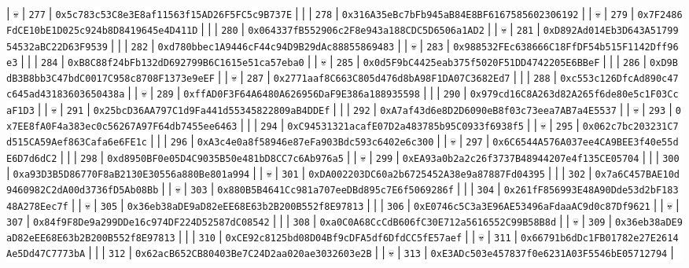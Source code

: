 | 💀 | `277` | `0x5c783c53C8e3E8af11563f15AD26F5FC5c9B737E` |
|  | `278` | `0x316A35eBc7bFb945aB84E8BF6167585602306192` |
| 💀 | `279` | `0x7F2486FdCE10bE1D025c924b8D8419645e4D411D` |
|  | `280` | `0x064337fB552906c2F8e943a188CDC5D6506a1AD2` |
| 💀 | `281` | `0xD892Ad014Eb3D643A5179954532aBC22D63F9539` |
|  | `282` | `0xd780bbec1A9446cF44c94D9B29dAc88855869483` |
| 💀 | `283` | `0x988532FEc638666C18FfDF54b515F1142Dff96e3` |
|  | `284` | `0xB8C88f24bFb132dD692799B6C1615e51ca57eba0` |
| 💀 | `285` | `0x0d5F9bC4425eab375f5020F51DD4742205E6BBeF` |
|  | `286` | `0xD9BdB3B8bb3C47bdC0017C958c8708F1373e9eEF` |
| 💀 | `287` | `0x2771aaf8C663C805d476d8bA98F1DA07C3682Ed7` |
|  | `288` | `0xc553c126DfcAd890c47c645ad43183603650438a` |
| 💀 | `289` | `0xffAD0F3F64A6480A626956DaF9E386a188935598` |
|  | `290` | `0x979cd16C8A263d82A265f6de80e5c1F03CcaF1D3` |
| 💀 | `291` | `0x25bcD36AA797C1d9Fa441d55345822809aB4DDEf` |
|  | `292` | `0xA7af43d6e8D2D6090eB8f03c73eea7AB7a4E5537` |
| 💀 | `293` | `0x7EE8fA0F4a383ec0c56267A97F64db7455ee6463` |
|  | `294` | `0xC94531321acafE07D2a483785b95C0933f6938f5` |
| 💀 | `295` | `0x062c7bc203231C7d515CA59Aef863Cafa6e6FE1c` |
|  | `296` | `0xA3c4e0a8f58946e87eFa903Bdc593c6402e6c300` |
| 💀 | `297` | `0x6C6544A576A037ee4CA9BEE3f40e55dE6D7d6dC2` |
|  | `298` | `0xd8950BF0e05D4C9035B50e481bD8CC7c6Ab976a5` |
| 💀 | `299` | `0xEA93a0b2a2c26f3737B48944207e4f135CE05704` |
|  | `300` | `0xa93D3B5D86770F8aB2130E30556a880Be801a994` |
| 💀 | `301` | `0xDA002203DC60a2b6725452A38e9a87887Fd04395` |
|  | `302` | `0x7a6C457BAE10d9460982C2dA00d3736fD5Ab08Bb` |
| 💀 | `303` | `0x880B5B4641Cc981a707eeDBd895c7E6f5069286f` |
|  | `304` | `0x261fF856993E48A90Dde53d2bF18348A278Eec7f` |
| 💀 | `305` | `0x36eb38aDE9aD82eEE68E63b2B200B552f8E97813` |
|  | `306` | `0xE0746c5C3a3E96AE53496aFdaaAC9d0c87Df9621` |
| 💀 | `307` | `0x84f9F8De9a299DDe16c974DF224D52587dC08542` |
|  | `308` | `0xa0C0A68CcCdB606fC30E712a5616552C99B58B8d` |
| 💀 | `309` | `0x36eb38aDE9aD82eEE68E63b2B200B552f8E97813` |
|  | `310` | `0xCE92c8125bd08D04Bf9cDFA5df6DfdCC5fE57aef` |
| 💀 | `311` | `0x66791b6dDc1FB01782e27E2614Ae5Dd47C7773bA` |
|  | `312` | `0x62acB652CB80403Be7C24D2aa020ae3032603e2B` |
| 💀 | `313` | `0xE3ADc503e457837f0e6231A03F5546bE05712794` |